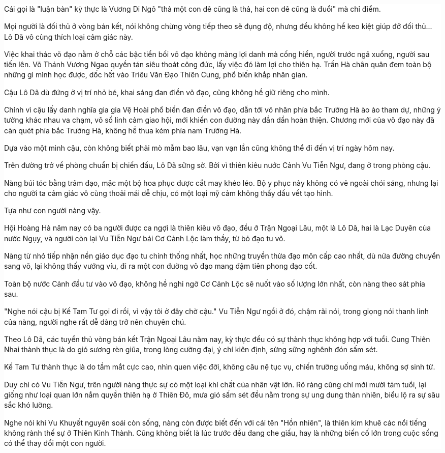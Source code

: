 Cái gọi là "luận bàn" kỳ thực là Vương Di Ngô "thả một con dê cũng là thả, hai con dê cũng là đuổi" mà chỉ điểm.

Mọi người là đối thủ ở vòng bán kết, nói không chừng vòng tiếp theo sẽ đụng độ, nhưng đều không hề keo kiệt giúp đỡ đối thủ... Lô Dã vô cùng thích loại cảm giác này.

Việc khai thác võ đạo nằm ở chỗ các bậc tiền bối võ đạo không màng lợi danh mà cống hiến, người trước ngã xuống, người sau tiến lên. Võ Thánh Vương Ngao quyền tán siêu thoát công đức, lấy việc đó làm lợi cho thiên hạ. Trấn Hà chân quân đem toàn bộ những gì mình học được, dốc hết vào Triêu Văn Đạo Thiên Cung, phổ biến khắp nhân gian.

Cậu Lô Dã dù đứng ở vị trí nhỏ bé, khai sáng đan điền võ đạo, cũng không hề giữ riêng cho mình.

Chính vì cậu lấy danh nghĩa gia gia Vệ Hoài phổ biến đan điền võ đạo, dẫn tới võ nhân phía bắc Trường Hà ào ào tham dự, những ý tưởng khác nhau va chạm, vô số linh cảm giao hội, mới khiến con đường này dần dần hoàn thiện. Chương mới của võ đạo này đã càn quét phía bắc Trường Hà, không hề thua kém phía nam Trường Hà.

Dựa vào một mình cậu, còn không biết phải mò mẫm bao lâu, vạn vạn lần cũng không thể đi đến vị trí ngày hôm nay.

Trên đường trở về phòng chuẩn bị chiến đấu, Lô Dã sững sờ. Bởi vì thiên kiêu nước Cảnh Vu Tiễn Ngư, đang ở trong phòng cậu.

Nàng búi tóc bằng trâm đạo, mặc một bộ hoa phục được cắt may khéo léo. Bộ y phục này không có vẻ ngoài chói sáng, nhưng lại cho người ta cảm giác vô cùng thoải mái dễ chịu, có một loại mỹ cảm không thấy dấu vết tạo hình.

Tựa như con người nàng vậy.

Hội Hoàng Hà năm nay có ba người được ca ngợi là thiên kiêu võ đạo, đều ở Trận Ngoại Lâu, một là Lô Dã, hai là Lạc Duyên của nước Ngụy, và người còn lại Vu Tiễn Ngư bái Cơ Cảnh Lộc làm thầy, từ bỏ đạo tu võ.

Nàng từ nhỏ tiếp nhận nền giáo dục đạo tu chính thống nhất, học những truyền thừa đạo môn cấp cao nhất, dù nửa đường chuyển sang võ, lại không thấy vướng víu, đi ra một con đường võ đạo mang đậm tiên phong đạo cốt.

Toàn bộ nước Cảnh đầu tư vào võ đạo, không hề nghi ngờ Cơ Cảnh Lộc sẽ nuốt vào số lượng lớn nhất, còn nàng theo sát phía sau.

"Nghe nói cậu bị Kế Tam Tư gọi đi rồi, vì vậy tôi ở đây chờ cậu." Vu Tiễn Ngư ngồi ở đó, chậm rãi nói, trong giọng nói thanh linh của nàng, người nghe rất dễ dàng trở nên chuyên chú.

Theo Lô Dã, các tuyển thủ vòng bán kết Trận Ngoại Lâu năm nay, kỳ thực đều có sự thành thục không hợp với tuổi. Cung Thiên Nhai thành thục là do gió sương rèn giũa, trong lòng cường đại, ý chí kiên định, sừng sững nghênh đón sấm sét.

Kế Tam Tư thành thục là do tầm mắt cực cao, nhìn quen việc đời, không câu nệ tục vụ, chiến trường uống máu, không sợ sinh tử.

Duy chỉ có Vu Tiễn Ngư, trên người nàng thực sự có một loại khí chất của nhân vật lớn. Rõ ràng cũng chỉ mới mười tám tuổi, lại giống như loại quan lớn nắm quyền thiên hạ ở Thiên Đô, mưa gió sấm sét đều nằm trong sự ung dung thản nhiên, biểu lộ ra sự sâu sắc khó lường.

Nghe nói khi Vu Khuyết nguyên soái còn sống, nàng còn được biết đến với cái tên "Hồn nhiên", là thiên kim khuê các nổi tiếng không rành thế sự ở Thiên Kinh Thành. Cũng không biết là lúc trước đều đang che giấu, hay là những biến cố lớn trong cuộc sống có thể thay đổi một con người.
